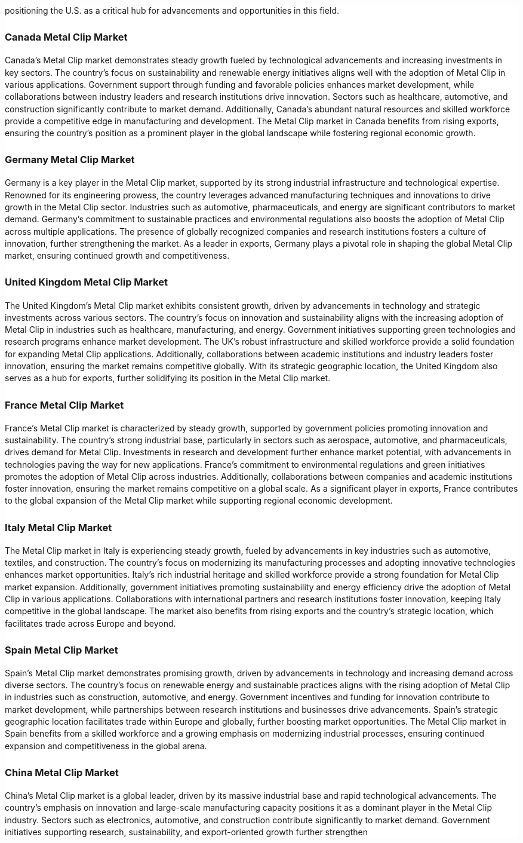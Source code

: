 positioning the U.S. as a critical hub for advancements and opportunities in this field.</p><h3>Canada Metal Clip Market</h3><p>Canada&rsquo;s Metal Clip market demonstrates steady growth fueled by technological advancements and increasing investments in key sectors. The country&rsquo;s focus on sustainability and renewable energy initiatives aligns well with the adoption of Metal Clip in various applications. Government support through funding and favorable policies enhances market development, while collaborations between industry leaders and research institutions drive innovation. Sectors such as healthcare, automotive, and construction significantly contribute to market demand. Additionally, Canada&rsquo;s abundant natural resources and skilled workforce provide a competitive edge in manufacturing and development. The Metal Clip market in Canada benefits from rising exports, ensuring the country&rsquo;s position as a prominent player in the global landscape while fostering regional economic growth.</p><h3>Germany Metal Clip Market</h3><p>Germany is a key player in the Metal Clip market, supported by its strong industrial infrastructure and technological expertise. Renowned for its engineering prowess, the country leverages advanced manufacturing techniques and innovations to drive growth in the Metal Clip sector. Industries such as automotive, pharmaceuticals, and energy are significant contributors to market demand. Germany&rsquo;s commitment to sustainable practices and environmental regulations also boosts the adoption of Metal Clip across multiple applications. The presence of globally recognized companies and research institutions fosters a culture of innovation, further strengthening the market. As a leader in exports, Germany plays a pivotal role in shaping the global Metal Clip market, ensuring continued growth and competitiveness.</p><h3>United Kingdom Metal Clip Market</h3><p>The United Kingdom&rsquo;s Metal Clip market exhibits consistent growth, driven by advancements in technology and strategic investments across various sectors. The country&rsquo;s focus on innovation and sustainability aligns with the increasing adoption of Metal Clip in industries such as healthcare, manufacturing, and energy. Government initiatives supporting green technologies and research programs enhance market development. The UK&rsquo;s robust infrastructure and skilled workforce provide a solid foundation for expanding Metal Clip applications. Additionally, collaborations between academic institutions and industry leaders foster innovation, ensuring the market remains competitive globally. With its strategic geographic location, the United Kingdom also serves as a hub for exports, further solidifying its position in the Metal Clip market.</p><h3>France Metal Clip Market</h3><p>France&rsquo;s Metal Clip market is characterized by steady growth, supported by government policies promoting innovation and sustainability. The country&rsquo;s strong industrial base, particularly in sectors such as aerospace, automotive, and pharmaceuticals, drives demand for Metal Clip. Investments in research and development further enhance market potential, with advancements in technologies paving the way for new applications. France&rsquo;s commitment to environmental regulations and green initiatives promotes the adoption of Metal Clip across industries. Additionally, collaborations between companies and academic institutions foster innovation, ensuring the market remains competitive on a global scale. As a significant player in exports, France contributes to the global expansion of the Metal Clip market while supporting regional economic development.</p><h3>Italy Metal Clip Market</h3><p>The Metal Clip market in Italy is experiencing steady growth, fueled by advancements in key industries such as automotive, textiles, and construction. The country&rsquo;s focus on modernizing its manufacturing processes and adopting innovative technologies enhances market opportunities. Italy&rsquo;s rich industrial heritage and skilled workforce provide a strong foundation for Metal Clip market expansion. Additionally, government initiatives promoting sustainability and energy efficiency drive the adoption of Metal Clip in various applications. Collaborations with international partners and research institutions foster innovation, keeping Italy competitive in the global landscape. The market also benefits from rising exports and the country&rsquo;s strategic location, which facilitates trade across Europe and beyond.</p><h3>Spain Metal Clip Market</h3><p>Spain&rsquo;s Metal Clip market demonstrates promising growth, driven by advancements in technology and increasing demand across diverse sectors. The country&rsquo;s focus on renewable energy and sustainable practices aligns with the rising adoption of Metal Clip in industries such as construction, automotive, and energy. Government incentives and funding for innovation contribute to market development, while partnerships between research institutions and businesses drive advancements. Spain&rsquo;s strategic geographic location facilitates trade within Europe and globally, further boosting market opportunities. The Metal Clip market in Spain benefits from a skilled workforce and a growing emphasis on modernizing industrial processes, ensuring continued expansion and competitiveness in the global arena.</p><h3>China Metal Clip Market</h3><p>China&rsquo;s Metal Clip market is a global leader, driven by its massive industrial base and rapid technological advancements. The country&rsquo;s emphasis on innovation and large-scale manufacturing capacity positions it as a dominant player in the Metal Clip industry. Sectors such as electronics, automotive, and construction contribute significantly to market demand. Government initiatives supporting research, sustainability, and export-oriented growth further strengthen